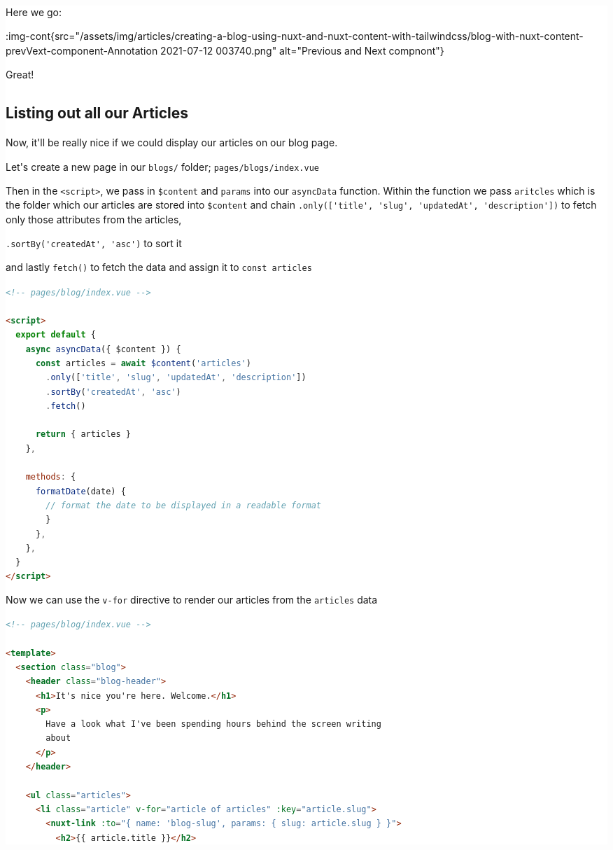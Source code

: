 Here we go:





:img-cont{src="/assets/img/articles/creating-a-blog-using-nuxt-and-nuxt-content-with-tailwindcss/blog-with-nuxt-content-prevVext-component-Annotation 2021-07-12 003740.png" alt="Previous and Next compnont"}

Great!

## Listing out all our Articles

Now, it'll be really nice if we could display our articles on our blog page.

Let's create a new page in our `blogs/` folder; `pages/blogs/index.vue`

Then in the `<script>`, we pass in `$content` and `params` into our `asyncData` function.
Within the function we pass `aritcles` which is the folder which our articles are stored into `$content` and chain `.only(['title', 'slug', 'updatedAt', 'description'])` to fetch only those attributes from the articles,

`.sortBy('createdAt', 'asc')` to sort it

and lastly `fetch()` to fetch the data and assign it to `const articles`

```html
<!-- pages/blog/index.vue -->

<script>
  export default {
    async asyncData({ $content }) {
      const articles = await $content('articles')
        .only(['title', 'slug', 'updatedAt', 'description'])
        .sortBy('createdAt', 'asc')
        .fetch()

      return { articles }
    },

    methods: {
      formatDate(date) {
        // format the date to be displayed in a readable format
        }
      },
    },
  }
</script>
```

Now we can use the `v-for` directive to render our articles from the `articles` data

```html
<!-- pages/blog/index.vue -->

<template>
  <section class="blog">
    <header class="blog-header">
      <h1>It's nice you're here. Welcome.</h1>
      <p>
        Have a look what I've been spending hours behind the screen writing
        about
      </p>
    </header>

    <ul class="articles">
      <li class="article" v-for="article of articles" :key="article.slug">
        <nuxt-link :to="{ name: 'blog-slug', params: { slug: article.slug } }">
          <h2>{{ article.title }}</h2>
```